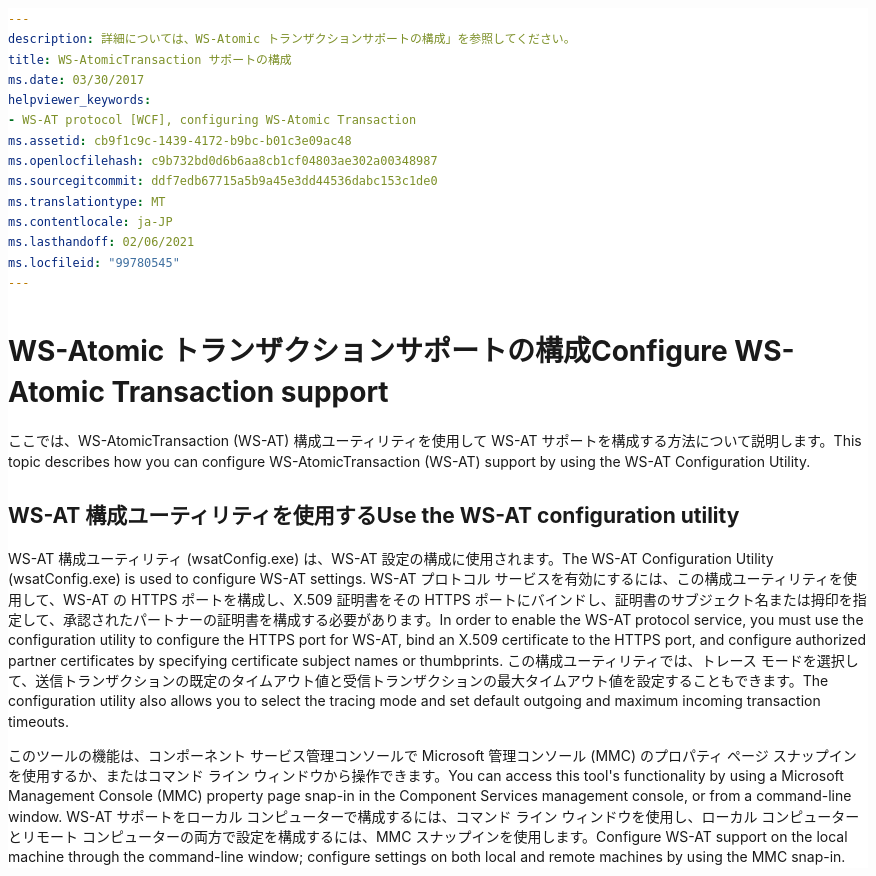 ```yaml
---
description: 詳細については、WS-Atomic トランザクションサポートの構成」を参照してください。
title: WS-AtomicTransaction サポートの構成
ms.date: 03/30/2017
helpviewer_keywords:
- WS-AT protocol [WCF], configuring WS-Atomic Transaction
ms.assetid: cb9f1c9c-1439-4172-b9bc-b01c3e09ac48
ms.openlocfilehash: c9b732bd0d6b6aa8cb1cf04803ae302a00348987
ms.sourcegitcommit: ddf7edb67715a5b9a45e3dd44536dabc153c1de0
ms.translationtype: MT
ms.contentlocale: ja-JP
ms.lasthandoff: 02/06/2021
ms.locfileid: "99780545"
---
```

# <a name="configure-ws-atomic-transaction-support"></a><span data-ttu-id="e8e0e-103">WS-Atomic トランザクションサポートの構成</span><span class="sxs-lookup"><span data-stu-id="e8e0e-103">Configure WS-Atomic Transaction support</span></span>

<span data-ttu-id="e8e0e-104">ここでは、WS-AtomicTransaction (WS-AT) 構成ユーティリティを使用して WS-AT サポートを構成する方法について説明します。</span><span class="sxs-lookup"><span data-stu-id="e8e0e-104">This topic describes how you can configure WS-AtomicTransaction (WS-AT) support by using the WS-AT Configuration Utility.</span></span>

## <a name="use-the-ws-at-configuration-utility"></a><span data-ttu-id="e8e0e-105">WS-AT 構成ユーティリティを使用する</span><span class="sxs-lookup"><span data-stu-id="e8e0e-105">Use the WS-AT configuration utility</span></span>

<span data-ttu-id="e8e0e-106">WS-AT 構成ユーティリティ (wsatConfig.exe) は、WS-AT 設定の構成に使用されます。</span><span class="sxs-lookup"><span data-stu-id="e8e0e-106">The WS-AT Configuration Utility (wsatConfig.exe) is used to configure WS-AT settings.</span></span> <span data-ttu-id="e8e0e-107">WS-AT プロトコル サービスを有効にするには、この構成ユーティリティを使用して、WS-AT の HTTPS ポートを構成し、X.509 証明書をその HTTPS ポートにバインドし、証明書のサブジェクト名または拇印を指定して、承認されたパートナーの証明書を構成する必要があります。</span><span class="sxs-lookup"><span data-stu-id="e8e0e-107">In order to enable the WS-AT protocol service, you must use the configuration utility to configure the HTTPS port for WS-AT, bind an X.509 certificate to the HTTPS port, and configure authorized partner certificates by specifying certificate subject names or thumbprints.</span></span> <span data-ttu-id="e8e0e-108">この構成ユーティリティでは、トレース モードを選択して、送信トランザクションの既定のタイムアウト値と受信トランザクションの最大タイムアウト値を設定することもできます。</span><span class="sxs-lookup"><span data-stu-id="e8e0e-108">The configuration utility also allows you to select the tracing mode and set default outgoing and maximum incoming transaction timeouts.</span></span>

<span data-ttu-id="e8e0e-109">このツールの機能は、コンポーネント サービス管理コンソールで Microsoft 管理コンソール (MMC) のプロパティ ページ スナップインを使用するか、またはコマンド ライン ウィンドウから操作できます。</span><span class="sxs-lookup"><span data-stu-id="e8e0e-109">You can access this tool's functionality by using a Microsoft Management Console (MMC) property page snap-in in the Component Services management console, or from a command-line window.</span></span> <span data-ttu-id="e8e0e-110">WS-AT サポートをローカル コンピューターで構成するには、コマンド ライン ウィンドウを使用し、ローカル コンピューターとリモート コンピューターの両方で設定を構成するには、MMC スナップインを使用します。</span><span class="sxs-lookup"><span data-stu-id="e8e0e-110">Configure WS-AT support on the local machine through the command-line window; configure settings on both local and remote machines by using the MMC snap-in.</span></span>
